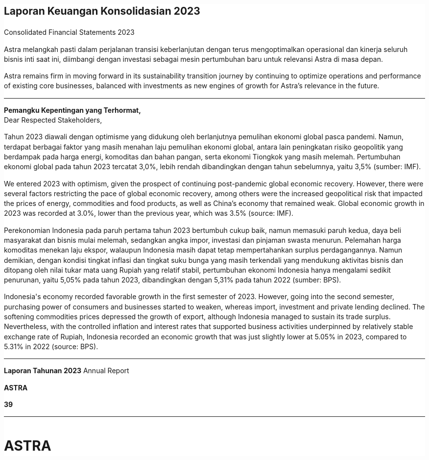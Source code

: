 ## Laporan Keuangan Konsolidasian 2023
Consolidated Financial Statements 2023

Astra melangkah pasti dalam perjalanan transisi keberlanjutan dengan terus mengoptimalkan operasional dan kinerja seluruh bisnis inti saat ini, diimbangi dengan investasi sebagai mesin pertumbuhan baru untuk relevansi Astra di masa depan.

Astra remains firm in moving forward in its sustainability transition journey by continuing to optimize operations and performance of existing core businesses, balanced with investments as new engines of growth for Astra’s relevance in the future.

---

**Pemangku Kepentingan yang Terhormat,**  
Dear Respected Stakeholders,

Tahun 2023 diawali dengan optimisme yang didukung oleh berlanjutnya pemulihan ekonomi global pasca pandemi. Namun, terdapat berbagai faktor yang masih menahan laju pemulihan ekonomi global, antara lain peningkatan risiko geopolitik yang berdampak pada harga energi, komoditas dan bahan pangan, serta ekonomi Tiongkok yang masih melemah. Pertumbuhan ekonomi global pada tahun 2023 tercatat 3,0%, lebih rendah dibandingkan dengan tahun sebelumnya, yaitu 3,5% (sumber: IMF).

We entered 2023 with optimism, given the prospect of continuing post-pandemic global economic recovery. However, there were several factors restricting the pace of global economic recovery, among others were the increased geopolitical risk that impacted the prices of energy, commodities and food products, as well as China’s economy that remained weak. Global economic growth in 2023 was recorded at 3.0%, lower than the previous year, which was 3.5% (source: IMF).

Perekonomian Indonesia pada paruh pertama tahun 2023 bertumbuh cukup baik, namun memasuki paruh kedua, daya beli masyarakat dan bisnis mulai melemah, sedangkan angka impor, investasi dan pinjaman swasta menurun. Pelemahan harga komoditas menekan laju ekspor, walaupun Indonesia masih dapat tetap mempertahankan surplus perdagangannya. Namun demikian, dengan kondisi tingkat inflasi dan tingkat suku bunga yang masih terkendali yang mendukung aktivitas bisnis dan ditopang oleh nilai tukar mata uang Rupiah yang relatif stabil, pertumbuhan ekonomi Indonesia hanya mengalami sedikit penurunan, yaitu 5,05% pada tahun 2023, dibandingkan dengan 5,31% pada tahun 2022 (sumber: BPS).

Indonesia's economy recorded favorable growth in the first semester of 2023. However, going into the second semester, purchasing power of consumers and businesses started to weaken, whereas import, investment and private lending declined. The softening commodities prices depressed the growth of export, although Indonesia managed to sustain its trade surplus. Nevertheless, with the controlled inflation and interest rates that supported business activities underpinned by relatively stable exchange rate of Rupiah, Indonesia recorded an economic growth that was just slightly lower at 5.05% in 2023, compared to 5.31% in 2022 (source: BPS).

---

**Laporan Tahunan 2023**
Annual Report

**ASTRA**

**39**

---

# ASTRA

